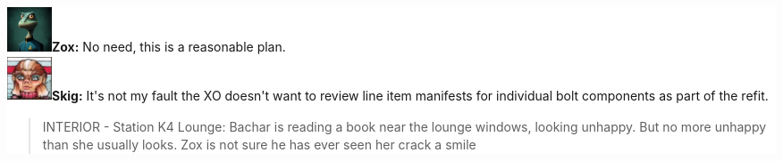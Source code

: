 <img src="../images/auto/Zox.png" alt="Zox" width="50" height="50">**Zox:** No need, this is a reasonable plan.<br />
<img src="../images/auto/Skig.png" alt="Skig" width="50" height="50">**Skig:** It's not my fault the XO doesn't want to review line item manifests for individual bolt components as part of the refit.<br />
>INTERIOR - Station K4 Lounge: Bachar is reading a book near the lounge windows, looking unhappy. But no more unhappy than she usually looks. Zox is not sure he has ever seen her crack a smile<br />
